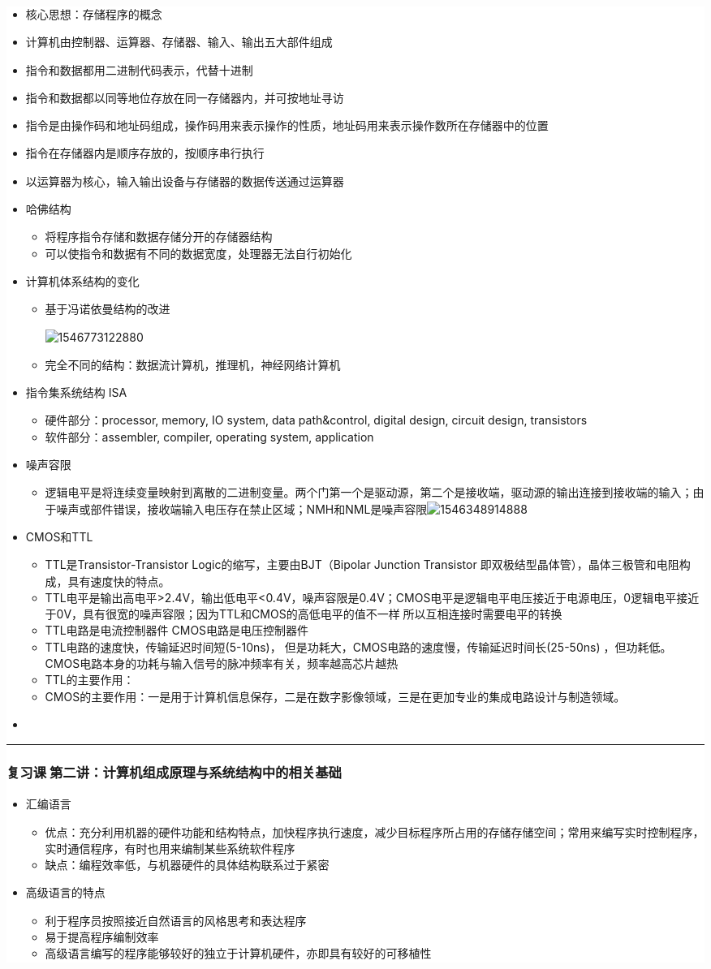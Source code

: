   - 核心思想：存储程序的概念
  - 计算机由控制器、运算器、存储器、输入、输出五大部件组成
  - 指令和数据都用二进制代码表示，代替十进制
  - 指令和数据都以同等地位存放在同一存储器内，并可按地址寻访
  - 指令是由操作码和地址码组成，操作码用来表示操作的性质，地址码用来表示操作数所在存储器中的位置
  - 指令在存储器内是顺序存放的，按顺序串行执行
  - 以运算器为核心，输入输出设备与存储器的数据传送通过运算器

- 哈佛结构

  - 将程序指令存储和数据存储分开的存储器结构
  - 可以使指令和数据有不同的数据宽度，处理器无法自行初始化

- 计算机体系结构的变化

  - 基于冯诺依曼结构的改进

    ![1546773122880](http://ww1.sinaimg.cn/large/006tNc79ly1g4bat7wkr3j30le091412.jpg)

  - 完全不同的结构：数据流计算机，推理机，神经网络计算机

- 指令集系统结构 ISA

  - 硬件部分：processor, memory, IO system, data path&control, digital design, circuit design, transistors 
  - 软件部分：assembler, compiler, operating system, application

- 噪声容限

  - 逻辑电平是将连续变量映射到离散的二进制变量。两个门第一个是驱动源，第二个是接收端，驱动源的输出连接到接收端的输入；由于噪声或部件错误，接收端输入电压存在禁止区域；NMH和NML是噪声容限![1546348914888](http://ww1.sinaimg.cn/large/006tNc79ly1g4bd97gj43j30fq0a2q41.jpg)

- CMOS和TTL
  - TTL是Transistor-Transistor Logic的缩写，主要由BJT（Bipolar Junction Transistor 即双极结型晶体管），晶体三极管和电阻构成，具有速度快的特点。
  - TTL电平是输出高电平>2.4V，输出低电平<0.4V，噪声容限是0.4V；CMOS电平是逻辑电平电压接近于电源电压，0逻辑电平接近于0V，具有很宽的噪声容限；因为TTL和CMOS的高低电平的值不一样 所以互相连接时需要电平的转换 
  - TTL电路是电流控制器件 CMOS电路是电压控制器件
  - TTL电路的速度快，传输延迟时间短(5-10ns)， 但是功耗大，CMOS电路的速度慢，传输延迟时间长(25-50ns) ，但功耗低。CMOS电路本身的功耗与输入信号的脉冲频率有关，频率越高芯片越热
  - TTL的主要作用：
  - CMOS的主要作用：一是用于计算机信息保存，二是在数字影像领域，三是在更加专业的集成电路设计与制造领域。

* 

------

### 复习课 第二讲：计算机组成原理与系统结构中的相关基础

- 汇编语言

  - 优点：充分利用机器的硬件功能和结构特点，加快程序执行速度，减少目标程序所占用的存储存储空间；常用来编写实时控制程序，实时通信程序，有时也用来编制某些系统软件程序
  - 缺点：编程效率低，与机器硬件的具体结构联系过于紧密

- 高级语言的特点

  - 利于程序员按照接近自然语言的风格思考和表达程序
  - 易于提高程序编制效率
  - 高级语言编写的程序能够较好的独立于计算机硬件，亦即具有较好的可移植性
